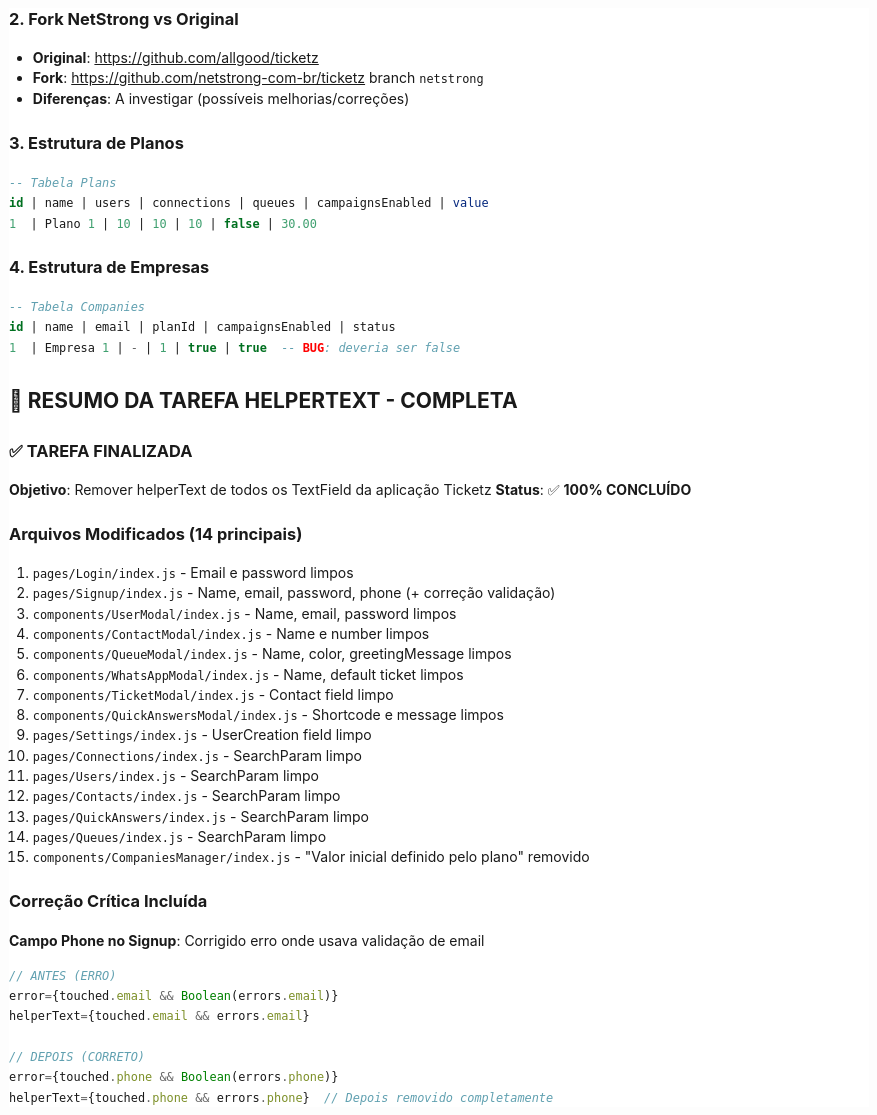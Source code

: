 ### 2. Fork NetStrong vs Original
- **Original**: https://github.com/allgood/ticketz  
- **Fork**: https://github.com/netstrong-com-br/ticketz branch `netstrong`
- **Diferenças**: A investigar (possíveis melhorias/correções)

### 3. Estrutura de Planos
```sql
-- Tabela Plans
id | name | users | connections | queues | campaignsEnabled | value
1  | Plano 1 | 10 | 10 | 10 | false | 30.00
```

### 4. Estrutura de Empresas  
```sql
-- Tabela Companies
id | name | email | planId | campaignsEnabled | status
1  | Empresa 1 | - | 1 | true | true  -- BUG: deveria ser false
```

## 🎯 RESUMO DA TAREFA HELPERTEXT - COMPLETA

### ✅ TAREFA FINALIZADA
**Objetivo**: Remover helperText de todos os TextField da aplicação Ticketz
**Status**: ✅ **100% CONCLUÍDO**

### Arquivos Modificados (14 principais)
1. `pages/Login/index.js` - Email e password limpos
2. `pages/Signup/index.js` - Name, email, password, phone (+ correção validação)
3. `components/UserModal/index.js` - Name, email, password limpos
4. `components/ContactModal/index.js` - Name e number limpos
5. `components/QueueModal/index.js` - Name, color, greetingMessage limpos  
6. `components/WhatsAppModal/index.js` - Name, default ticket limpos
7. `components/TicketModal/index.js` - Contact field limpo
8. `components/QuickAnswersModal/index.js` - Shortcode e message limpos
9. `pages/Settings/index.js` - UserCreation field limpo
10. `pages/Connections/index.js` - SearchParam limpo
11. `pages/Users/index.js` - SearchParam limpo
12. `pages/Contacts/index.js` - SearchParam limpo
13. `pages/QuickAnswers/index.js` - SearchParam limpo
14. `pages/Queues/index.js` - SearchParam limpo
15. `components/CompaniesManager/index.js` - "Valor inicial definido pelo plano" removido

### Correção Crítica Incluída
**Campo Phone no Signup**: Corrigido erro onde usava validação de email
```javascript
// ANTES (ERRO)
error={touched.email && Boolean(errors.email)}
helperText={touched.email && errors.email}

// DEPOIS (CORRETO)  
error={touched.phone && Boolean(errors.phone)}
helperText={touched.phone && errors.phone}  // Depois removido completamente
```
